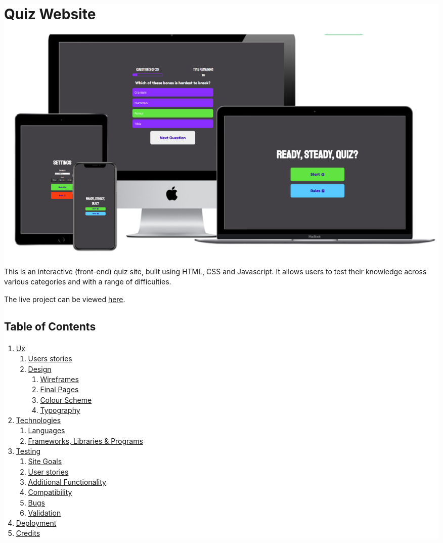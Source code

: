 # Quiz Website

![alt text](https://github.com/yipmunallen/Second-Milestone-Project/blob/master/assets/images/quizscreenshot.png "Quiz Screenshot")

This is an interactive (front-end) quiz site, built using HTML, CSS and Javascript. It allows users to test their knowledge across various categories and with a range of difficulties.

The live project can be viewed [here](https://yipmunallen.github.io/second-milestone-project/).

## Table of Contents
1. [Ux](#ux)
   1. [Users stories](#users-stories)
   1. [Design](#design)
      1. [Wireframes](#design)
      1. [Final Pages](#final-pages)
      1. [Colour Scheme](#colour-scheme)
      1. [Typography](#typography)
1. [Technologies](#technologies-used)
   1. [Languages](#languages)
   1. [Frameworks, Libraries & Programs](#frameworks-libraries-programs)
1. [Testing](#testing)
    1. [Site Goals](#site-goals)
   1. [User stories](#user-stories)
   1. [Additional Functionality](#Additional-Functionality)
   1. [Compatibility](#compatibility)
   1. [Bugs](#bugs)
   1. [Validation](#validation)
1. [Deployment](#deployment)
1. [Credits](#credits)
